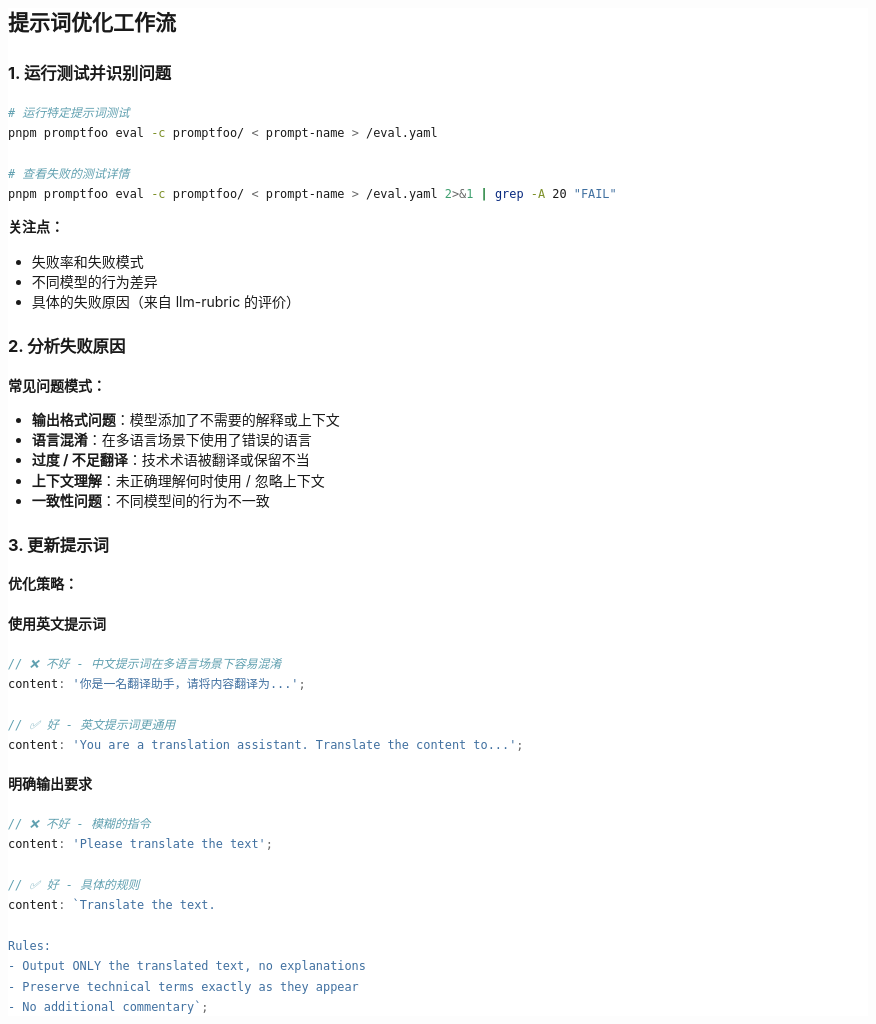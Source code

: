 ## 提示词优化工作流

### 1. 运行测试并识别问题

```bash
# 运行特定提示词测试
pnpm promptfoo eval -c promptfoo/ < prompt-name > /eval.yaml

# 查看失败的测试详情
pnpm promptfoo eval -c promptfoo/ < prompt-name > /eval.yaml 2>&1 | grep -A 20 "FAIL"
```

**关注点：**

- 失败率和失败模式
- 不同模型的行为差异
- 具体的失败原因（来自 llm-rubric 的评价）

### 2. 分析失败原因

**常见问题模式：**

- **输出格式问题**：模型添加了不需要的解释或上下文
- **语言混淆**：在多语言场景下使用了错误的语言
- **过度 / 不足翻译**：技术术语被翻译或保留不当
- **上下文理解**：未正确理解何时使用 / 忽略上下文
- **一致性问题**：不同模型间的行为不一致

### 3. 更新提示词

**优化策略：**

#### 使用英文提示词

```typescript
// ❌ 不好 - 中文提示词在多语言场景下容易混淆
content: '你是一名翻译助手，请将内容翻译为...';

// ✅ 好 - 英文提示词更通用
content: 'You are a translation assistant. Translate the content to...';
```

#### 明确输出要求

```typescript
// ❌ 不好 - 模糊的指令
content: 'Please translate the text';

// ✅ 好 - 具体的规则
content: `Translate the text.

Rules:
- Output ONLY the translated text, no explanations
- Preserve technical terms exactly as they appear
- No additional commentary`;
```
